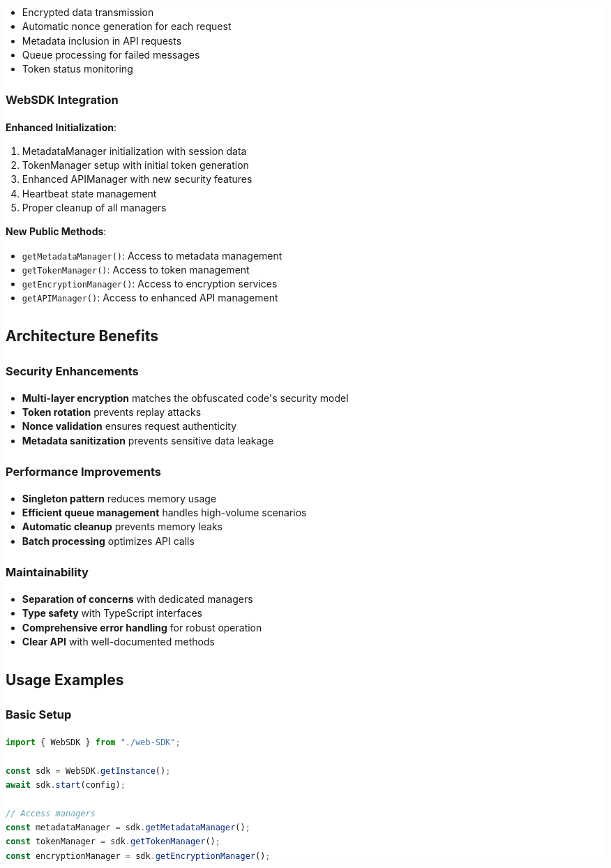 - Encrypted data transmission
- Automatic nonce generation for each request
- Metadata inclusion in API requests
- Queue processing for failed messages
- Token status monitoring

### WebSDK Integration

**Enhanced Initialization**:

1. MetadataManager initialization with session data
2. TokenManager setup with initial token generation
3. Enhanced APIManager with new security features
4. Heartbeat state management
5. Proper cleanup of all managers

**New Public Methods**:

- `getMetadataManager()`: Access to metadata management
- `getTokenManager()`: Access to token management
- `getEncryptionManager()`: Access to encryption services
- `getAPIManager()`: Access to enhanced API management

## Architecture Benefits

### Security Enhancements

- **Multi-layer encryption** matches the obfuscated code's security model
- **Token rotation** prevents replay attacks
- **Nonce validation** ensures request authenticity
- **Metadata sanitization** prevents sensitive data leakage

### Performance Improvements

- **Singleton pattern** reduces memory usage
- **Efficient queue management** handles high-volume scenarios
- **Automatic cleanup** prevents memory leaks
- **Batch processing** optimizes API calls

### Maintainability

- **Separation of concerns** with dedicated managers
- **Type safety** with TypeScript interfaces
- **Comprehensive error handling** for robust operation
- **Clear API** with well-documented methods

## Usage Examples

### Basic Setup

```typescript
import { WebSDK } from "./web-SDK";

const sdk = WebSDK.getInstance();
await sdk.start(config);

// Access managers
const metadataManager = sdk.getMetadataManager();
const tokenManager = sdk.getTokenManager();
const encryptionManager = sdk.getEncryptionManager();
```
